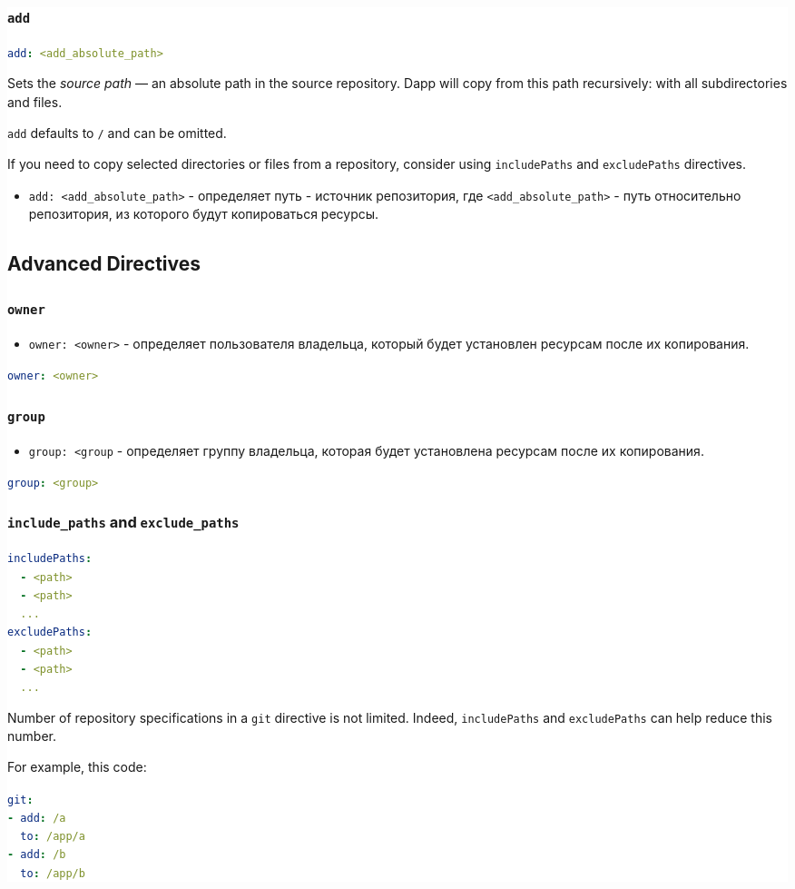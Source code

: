 ### `add`


```yaml
add: <add_absolute_path>
```

Sets the *source path* — an absolute path in the source repository.
Dapp will copy from this path recursively: with all subdirectories and files.

`add` defaults to `/` and can be omitted.

If you need to copy selected directories or files from a repository, consider using `includePaths` and `excludePaths` directives.

* `add: <add_absolute_path>` - определяет путь - источник репозитория, где `<add_absolute_path>` - путь относительно репозитория, из которого будут копироваться ресурсы.

## Advanced Directives

### `owner`

* `owner: <owner>` - определяет пользователя владельца, который будет установлен ресурсам после их копирования.

```yaml
owner: <owner>
```

### `group`

* `group: <group` - определяет группу владельца, которая будет установлена ресурсам после их копирования.

```yaml
group: <group>
```

### `include_paths` and `exclude_paths`

```yaml
includePaths:
  - <path> 
  - <path> 
  ...
excludePaths:
  - <path> 
  - <path> 
  ...
```

Number of repository specifications in a `git` directive is not limited.
Indeed, `includePaths` and `excludePaths` can help reduce this number.

For example, this code:

```yaml
git:
- add: /a
  to: /app/a
- add: /b 
  to: /app/b
```
